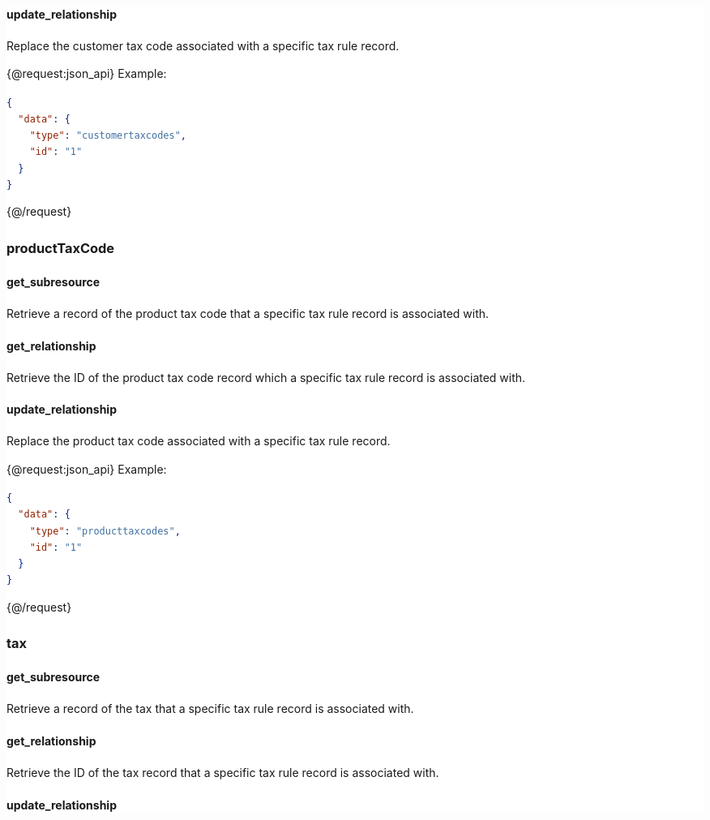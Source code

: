 #### update_relationship

Replace the customer tax code associated with a specific tax rule record.

{@request:json_api}
Example:

```JSON
{
  "data": {
    "type": "customertaxcodes",
    "id": "1"
  }
}
```
{@/request}

### productTaxCode

#### get_subresource

Retrieve a record of the product tax code that a specific tax rule record is associated with.

#### get_relationship

Retrieve the ID of the product tax code record which a specific tax rule record is associated with.

#### update_relationship

Replace the product tax code associated with a specific tax rule record.

{@request:json_api}
Example:

```JSON
{
  "data": {
    "type": "producttaxcodes",
    "id": "1"
  }
}
```
{@/request}

### tax

#### get_subresource

Retrieve a record of the tax that a specific tax rule record is associated with.

#### get_relationship

Retrieve the ID of the tax record that a specific tax rule record is associated with.

#### update_relationship
